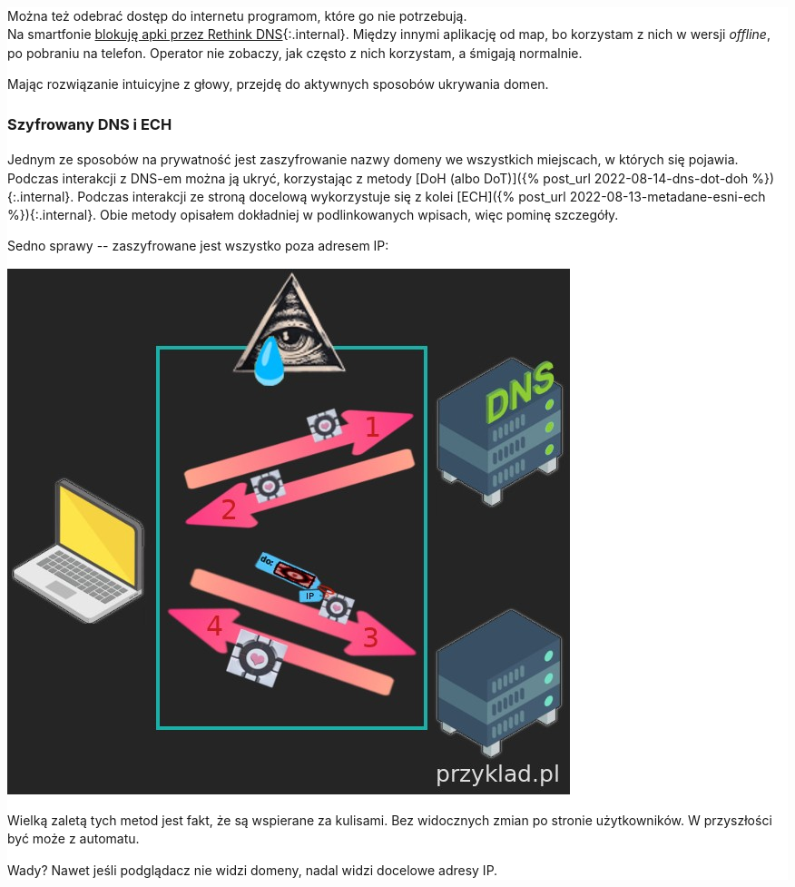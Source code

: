 Można też odebrać dostęp do internetu programom, które go nie potrzebują.  
Na smartfonie [blokuję apki przez Rethink DNS](/tutorials/rethink-dns#firewall){:.internal}. Między innymi aplikację od map, bo korzystam z&nbsp;nich w&nbsp;wersji *offline*, po pobraniu na telefon. Operator nie zobaczy, jak często z&nbsp;nich korzystam, a&nbsp;śmigają normalnie.

Mając rozwiązanie intuicyjne z&nbsp;głowy, przejdę do aktywnych sposobów ukrywania domen.

### Szyfrowany DNS i&nbsp;ECH

Jednym ze sposobów na prywatność jest zaszyfrowanie nazwy domeny we wszystkich miejscach, w&nbsp;których się pojawia.  
Podczas interakcji z&nbsp;DNS-em można ją ukryć, korzystając z&nbsp;metody [DoH (albo DoT)]({% post_url 2022-08-14-dns-dot-doh %}){:.internal}. Podczas interakcji ze stroną docelową wykorzystuje się z kolei [ECH]({% post_url 2022-08-13-metadane-esni-ech %}){:.internal}. Obie metody opisałem dokładniej w&nbsp;podlinkowanych wpisach, więc pominę szczegóły.

Sedno sprawy -- zaszyfrowane jest wszystko poza adresem IP:

<img src="/assets/posts/inwigilacja/ruch-sieciowy/https-doh-ech-komunikacja.jpg" alt="Schemat komunikacji ze stroną internetową przyklad.pl. Widać na nim laptopa połączonego strzałkami z&nbsp;dwoma serwerami, z&nbsp;których jeden jest podpisany DNS, a&nbsp;drugi przyklad.pl. Ale nazwy serwera docelowego są w&nbsp;każdym miejscu zakryte."/>

Wielką zaletą tych metod jest fakt, że są wspierane za kulisami. Bez widocznych zmian po stronie użytkowników. W&nbsp;przyszłości być może z&nbsp;automatu.

Wady? Nawet jeśli podglądacz nie widzi domeny, nadal widzi docelowe adresy IP.

